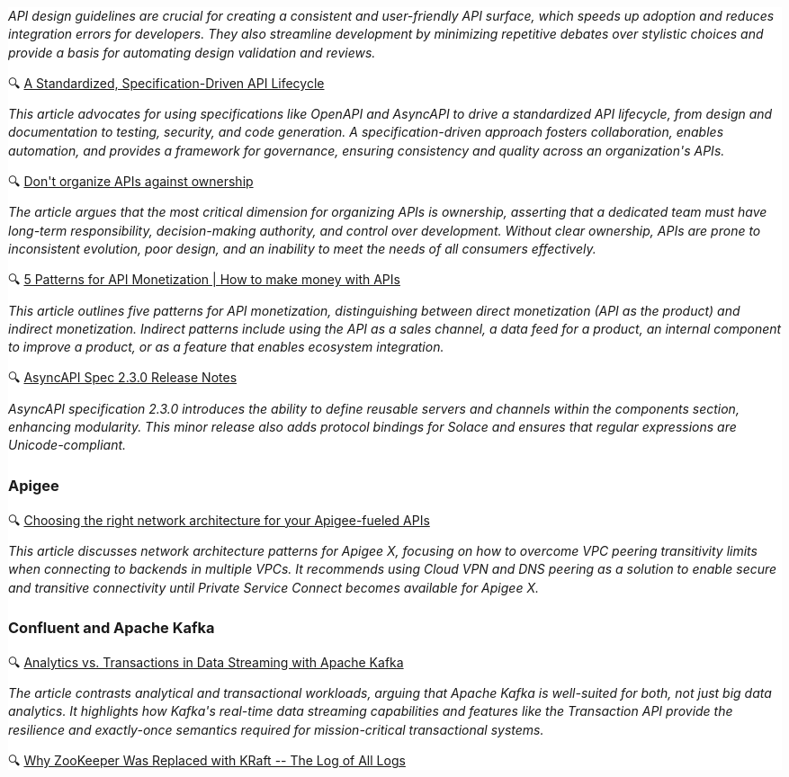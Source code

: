 *API design guidelines are crucial for creating a consistent and user-friendly API surface, which speeds up adoption and reduces integration errors for developers. They also streamline development by minimizing repetitive debates over stylistic choices and provide a basis for automating design validation and reviews.*

🔍 [A Standardized, Specification-Driven API Lifecycle](https://www.infoq.com/articles/Standardized-Specification-Driven-API-Lifecycle)

*This article advocates for using specifications like OpenAPI and AsyncAPI to drive a standardized API lifecycle, from design and documentation to testing, security, and code generation. A specification-driven approach fosters collaboration, enables automation, and provides a framework for governance, ensuring consistency and quality across an organization's APIs.*

🔍 [Don't organize APIs against ownership](https://apihandyman.io/dont-organize-apis-against-ownership/)

*The article argues that the most critical dimension for organizing APIs is ownership, asserting that a dedicated team must have long-term responsibility, decision-making authority, and control over development. Without clear ownership, APIs are prone to inconsistent evolution, poor design, and an inability to meet the needs of all consumers effectively.*

🔍 [5 Patterns for API Monetization | How to make money with APIs](https://api-university.com/blog/api-business/patterns-for-api-monetization/)

*This article outlines five patterns for API monetization, distinguishing between direct monetization (API as the product) and indirect monetization. Indirect patterns include using the API as a sales channel, a data feed for a product, an internal component to improve a product, or as a feature that enables ecosystem integration.*

🔍 [AsyncAPI Spec 2.3.0 Release Notes](https://www.asyncapi.com/blog/release-notes-2.3.0)

*AsyncAPI specification 2.3.0 introduces the ability to define reusable servers and channels within the components section, enhancing modularity. This minor release also adds protocol bindings for Solace and ensures that regular expressions are Unicode-compliant.*

### Apigee

🔍 [Choosing the right network architecture for your Apigee-fueled APIs](https://cloud.google.com/blog/products/application-modernization/apigee-x-design-for-multiple-distinct-vpc-connections)

*This article discusses network architecture patterns for Apigee X, focusing on how to overcome VPC peering transitivity limits when connecting to backends in multiple VPCs. It recommends using Cloud VPN and DNS peering as a solution to enable secure and transitive connectivity until Private Service Connect becomes available for Apigee X.*

### Confluent and Apache Kafka

🔍 [Analytics vs. Transactions in Data Streaming with Apache Kafka](https://www.kai-waehner.de/blog/2022/03/09/analytics-vs-transactions-api-data-streaming-with-apache-kafka/)

*The article contrasts analytical and transactional workloads, arguing that Apache Kafka is well-suited for both, not just big data analytics. It highlights how Kafka's real-time data streaming capabilities and features like the Transaction API provide the resilience and exactly-once semantics required for mission-critical transactional systems.*

🔍 [Why ZooKeeper Was Replaced with KRaft -- The Log of All Logs](https://www.confluent.io/blog/why-replace-zookeeper-with-kafka-raft-the-log-of-all-logs/)
